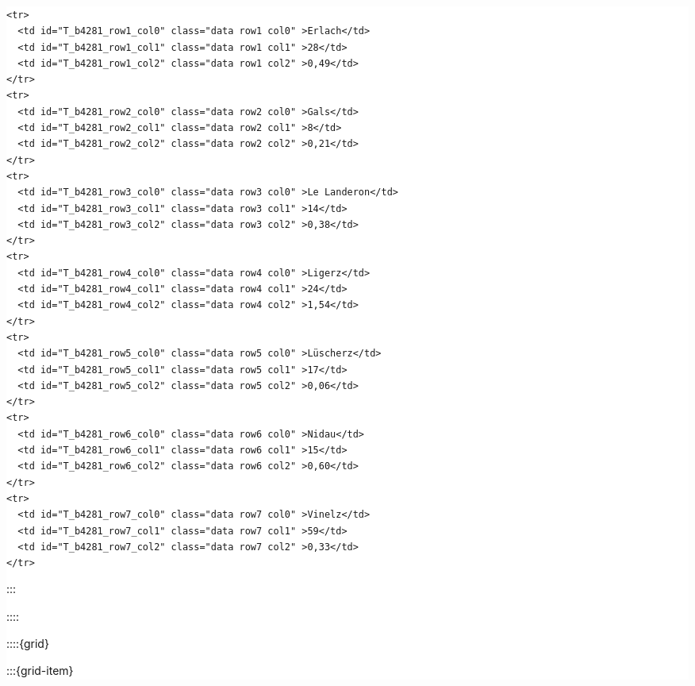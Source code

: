     <tr>
      <td id="T_b4281_row1_col0" class="data row1 col0" >Erlach</td>
      <td id="T_b4281_row1_col1" class="data row1 col1" >28</td>
      <td id="T_b4281_row1_col2" class="data row1 col2" >0,49</td>
    </tr>
    <tr>
      <td id="T_b4281_row2_col0" class="data row2 col0" >Gals</td>
      <td id="T_b4281_row2_col1" class="data row2 col1" >8</td>
      <td id="T_b4281_row2_col2" class="data row2 col2" >0,21</td>
    </tr>
    <tr>
      <td id="T_b4281_row3_col0" class="data row3 col0" >Le Landeron</td>
      <td id="T_b4281_row3_col1" class="data row3 col1" >14</td>
      <td id="T_b4281_row3_col2" class="data row3 col2" >0,38</td>
    </tr>
    <tr>
      <td id="T_b4281_row4_col0" class="data row4 col0" >Ligerz</td>
      <td id="T_b4281_row4_col1" class="data row4 col1" >24</td>
      <td id="T_b4281_row4_col2" class="data row4 col2" >1,54</td>
    </tr>
    <tr>
      <td id="T_b4281_row5_col0" class="data row5 col0" >Lüscherz</td>
      <td id="T_b4281_row5_col1" class="data row5 col1" >17</td>
      <td id="T_b4281_row5_col2" class="data row5 col2" >0,06</td>
    </tr>
    <tr>
      <td id="T_b4281_row6_col0" class="data row6 col0" >Nidau</td>
      <td id="T_b4281_row6_col1" class="data row6 col1" >15</td>
      <td id="T_b4281_row6_col2" class="data row6 col2" >0,60</td>
    </tr>
    <tr>
      <td id="T_b4281_row7_col0" class="data row7 col0" >Vinelz</td>
      <td id="T_b4281_row7_col1" class="data row7 col1" >59</td>
      <td id="T_b4281_row7_col2" class="data row7 col2" >0,33</td>
    </tr>
  </tbody>
</table>


</div>


:::

::::


::::{grid}

:::{grid-item}


<div>

<style type="text/css">
#T_58246 tr:nth-child(even) {
  background-color: rgba(139, 69, 19, 0.08);
}
#T_58246 tr:nth-child(odd) {
  background: #FFF;
}
#T_58246 tr {
  font-size: 12px;
}
#T_58246 th {
  background-color: #FFF;
  font-size: 14px;
  text-align: left;